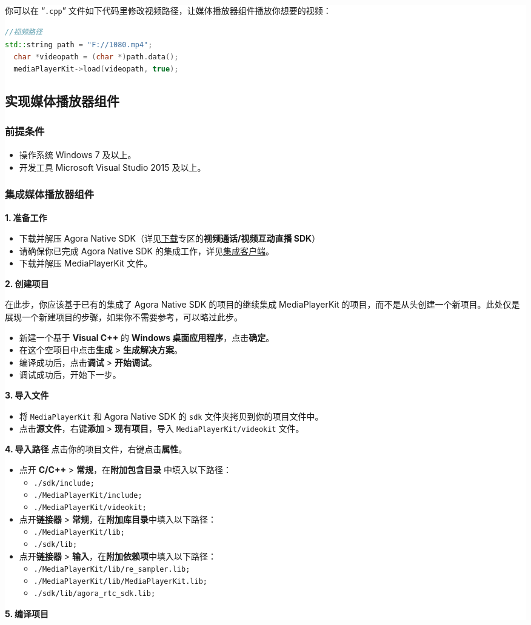 你可以在 “`.cpp`” 文件如下代码里修改视频路径，让媒体播放器组件播放你想要的视频：

``` C++
//视频路径
std::string path = "F://1080.mp4";
  char *videopath = (char *)path.data();
  mediaPlayerKit->load(videopath, true);
```

## 实现媒体播放器组件

### 前提条件

- 操作系统 Windows 7 及以上。
- 开发工具 Microsoft Visual Studio 2015 及以上。

### 集成媒体播放器组件

**1. 准备工作**

- 下载并解压 Agora Native SDK（详见[下载](https://docs.agora.io/cn/Agora%20Platform/downloads)专区的**视频通话/视频互动直播 SDK**）
- 请确保你已完成 Agora Native SDK 的集成工作，详见[集成客户端](../../cn/Video/windows_video.md)。
- 下载并解压 MediaPlayerKit 文件。

**2. 创建项目**

<div class="alert warning">  在此步，你应该基于已有的集成了 Agora Native SDK 的项目的继续集成 MediaPlayerKit 的项目，而不是从头创建一个新项目。此处仅是展现一个新建项目的步骤，如果你不需要参考，可以略过此步。</div>

- 新建一个基于 **Visual C++** 的 **Windows 桌面应用程序**，点击**确定**。
- 在这个空项目中点击**生成** > **生成解决方案**。
- 编译成功后，点击**调试** > **开始调试**。
- 调试成功后，开始下一步。

**3. 导入文件**

- 将 `MediaPlayerKit` 和 Agora Native SDK 的 `sdk` 文件夹拷贝到你的项目文件中。
- 点击**源文件**，右键**添加** > **现有项目**，导入 `MediaPlayerKit/videokit` 文件。

**4. 导入路径**
点击你的项目文件，右键点击**属性**。

- 点开 **C/C++** > **常规**，在**附加包含目录** 中填入以下路径：
  - `./sdk/include;`
  - `./MediaPlayerKit/include;`
  - `./MediaPlayerKit/videokit;`
- 点开**链接器** > **常规**，在**附加库目录**中填入以下路径：
  - `./MediaPlayerKit/lib;`
  - `./sdk/lib;`
- 点开**链接器** > **输入**，在**附加依赖项**中填入以下路径：
  - `./MediaPlayerKit/lib/re_sampler.lib;`
  - `./MediaPlayerKit/lib/MediaPlayerKit.lib;`
  - `./sdk/lib/agora_rtc_sdk.lib;`

**5. 编译项目**
